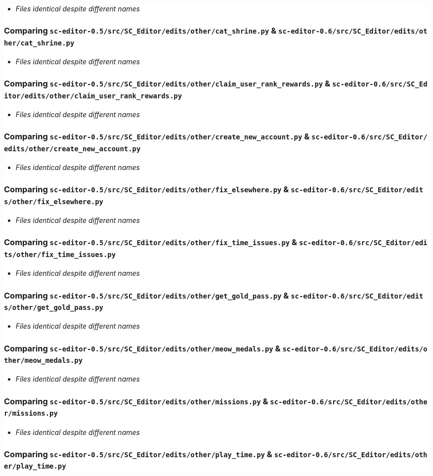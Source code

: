  * *Files identical despite different names*

### Comparing `sc-editor-0.5/src/SC_Editor/edits/other/cat_shrine.py` & `sc-editor-0.6/src/SC_Editor/edits/other/cat_shrine.py`

 * *Files identical despite different names*

### Comparing `sc-editor-0.5/src/SC_Editor/edits/other/claim_user_rank_rewards.py` & `sc-editor-0.6/src/SC_Editor/edits/other/claim_user_rank_rewards.py`

 * *Files identical despite different names*

### Comparing `sc-editor-0.5/src/SC_Editor/edits/other/create_new_account.py` & `sc-editor-0.6/src/SC_Editor/edits/other/create_new_account.py`

 * *Files identical despite different names*

### Comparing `sc-editor-0.5/src/SC_Editor/edits/other/fix_elsewhere.py` & `sc-editor-0.6/src/SC_Editor/edits/other/fix_elsewhere.py`

 * *Files identical despite different names*

### Comparing `sc-editor-0.5/src/SC_Editor/edits/other/fix_time_issues.py` & `sc-editor-0.6/src/SC_Editor/edits/other/fix_time_issues.py`

 * *Files identical despite different names*

### Comparing `sc-editor-0.5/src/SC_Editor/edits/other/get_gold_pass.py` & `sc-editor-0.6/src/SC_Editor/edits/other/get_gold_pass.py`

 * *Files identical despite different names*

### Comparing `sc-editor-0.5/src/SC_Editor/edits/other/meow_medals.py` & `sc-editor-0.6/src/SC_Editor/edits/other/meow_medals.py`

 * *Files identical despite different names*

### Comparing `sc-editor-0.5/src/SC_Editor/edits/other/missions.py` & `sc-editor-0.6/src/SC_Editor/edits/other/missions.py`

 * *Files identical despite different names*

### Comparing `sc-editor-0.5/src/SC_Editor/edits/other/play_time.py` & `sc-editor-0.6/src/SC_Editor/edits/other/play_time.py`
